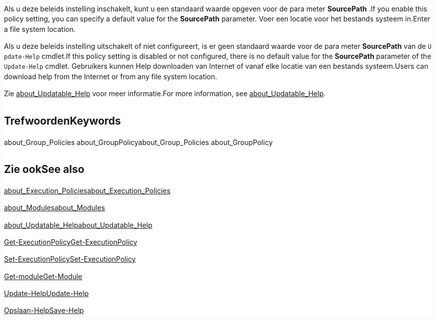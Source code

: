 <span data-ttu-id="d2b7d-170">Als u deze beleids instelling inschakelt, kunt u een standaard waarde opgeven voor de para meter **SourcePath** .</span><span class="sxs-lookup"><span data-stu-id="d2b7d-170">If you enable this policy setting, you can specify a default value for the **SourcePath** parameter.</span></span> <span data-ttu-id="d2b7d-171">Voer een locatie voor het bestands systeem in.</span><span class="sxs-lookup"><span data-stu-id="d2b7d-171">Enter a file system location.</span></span>

<span data-ttu-id="d2b7d-172">Als u deze beleids instelling uitschakelt of niet configureert, is er geen standaard waarde voor de para meter **SourcePath** van de `Update-Help` cmdlet.</span><span class="sxs-lookup"><span data-stu-id="d2b7d-172">If this policy setting is disabled or not configured, there is no default value for the **SourcePath** parameter of the `Update-Help` cmdlet.</span></span> <span data-ttu-id="d2b7d-173">Gebruikers kunnen Help downloaden van Internet of vanaf elke locatie van een bestands systeem.</span><span class="sxs-lookup"><span data-stu-id="d2b7d-173">Users can download help from the Internet or from any file system location.</span></span>

<span data-ttu-id="d2b7d-174">Zie [about_Updatable_Help](about_Updatable_Help.md) voor meer informatie.</span><span class="sxs-lookup"><span data-stu-id="d2b7d-174">For more information, see [about_Updatable_Help](about_Updatable_Help.md).</span></span>

## <a name="keywords"></a><span data-ttu-id="d2b7d-175">Trefwoorden</span><span class="sxs-lookup"><span data-stu-id="d2b7d-175">Keywords</span></span>

<span data-ttu-id="d2b7d-176">about_Group_Policies about_GroupPolicy</span><span class="sxs-lookup"><span data-stu-id="d2b7d-176">about_Group_Policies about_GroupPolicy</span></span>

## <a name="see-also"></a><span data-ttu-id="d2b7d-177">Zie ook</span><span class="sxs-lookup"><span data-stu-id="d2b7d-177">See also</span></span>

[<span data-ttu-id="d2b7d-178">about_Execution_Policies</span><span class="sxs-lookup"><span data-stu-id="d2b7d-178">about_Execution_Policies</span></span>](about_Execution_Policies.md)

[<span data-ttu-id="d2b7d-179">about_Modules</span><span class="sxs-lookup"><span data-stu-id="d2b7d-179">about_Modules</span></span>](about_Modules.md)

[<span data-ttu-id="d2b7d-180">about_Updatable_Help</span><span class="sxs-lookup"><span data-stu-id="d2b7d-180">about_Updatable_Help</span></span>](about_Updatable_Help.md)

[<span data-ttu-id="d2b7d-181">Get-ExecutionPolicy</span><span class="sxs-lookup"><span data-stu-id="d2b7d-181">Get-ExecutionPolicy</span></span>](xref:Microsoft.PowerShell.Security.Get-ExecutionPolicy)

[<span data-ttu-id="d2b7d-182">Set-ExecutionPolicy</span><span class="sxs-lookup"><span data-stu-id="d2b7d-182">Set-ExecutionPolicy</span></span>](xref:Microsoft.PowerShell.Security.Set-ExecutionPolicy)

[<span data-ttu-id="d2b7d-183">Get-module</span><span class="sxs-lookup"><span data-stu-id="d2b7d-183">Get-Module</span></span>](xref:Microsoft.PowerShell.Core.Get-Module)

[<span data-ttu-id="d2b7d-184">Update-Help</span><span class="sxs-lookup"><span data-stu-id="d2b7d-184">Update-Help</span></span>](xref:Microsoft.PowerShell.Core.Update-Help)

[<span data-ttu-id="d2b7d-185">Opslaan-Help</span><span class="sxs-lookup"><span data-stu-id="d2b7d-185">Save-Help</span></span>](xref:Microsoft.PowerShell.Core.Save-Help)


[gpstore]: https://support.microsoft.com/help/3087759
